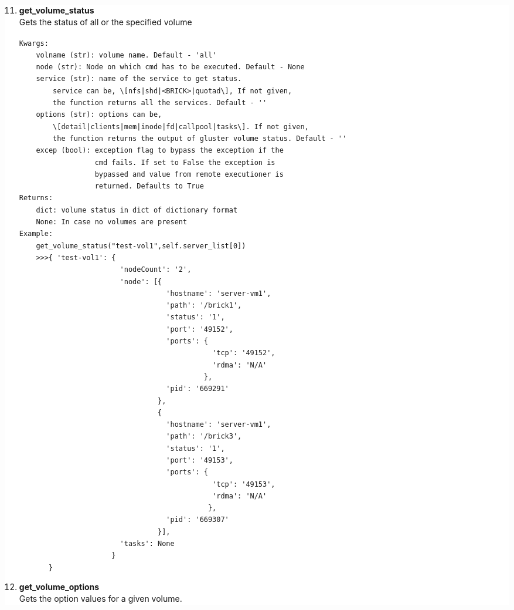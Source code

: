 11) **get_volume_status**<br>
    Gets the status of all or the specified volume

        Kwargs:
            volname (str): volume name. Default - 'all'
            node (str): Node on which cmd has to be executed. Default - None
            service (str): name of the service to get status.
                service can be, \[nfs|shd|<BRICK>|quotad\], If not given,
                the function returns all the services. Default - ''
            options (str): options can be,
                \[detail|clients|mem|inode|fd|callpool|tasks\]. If not given,
                the function returns the output of gluster volume status. Default - ''
            excep (bool): exception flag to bypass the exception if the
                          cmd fails. If set to False the exception is
                          bypassed and value from remote executioner is
                          returned. Defaults to True
        Returns:
            dict: volume status in dict of dictionary format
            None: In case no volumes are present
        Example:
            get_volume_status("test-vol1",self.server_list[0])
            >>>{ 'test-vol1': {
                                'nodeCount': '2',
                                'node': [{
                                           'hostname': 'server-vm1',
                                           'path': '/brick1',
                                           'status': '1',
                                           'port': '49152',
                                           'ports': {
                                                      'tcp': '49152',
                                                      'rdma': 'N/A'
                                                    },
                                           'pid': '669291'
                                         },                                          
                                         {
                                           'hostname': 'server-vm1',
                                           'path': '/brick3',
                                           'status': '1',
                                           'port': '49153',
                                           'ports': {
                                                      'tcp': '49153',
                                                      'rdma': 'N/A'
                                                     },
                                           'pid': '669307'
                                         }],
                                'tasks': None
                              }
               }

12) **get_volume_options**<br>
     Gets the option values for a given volume.
